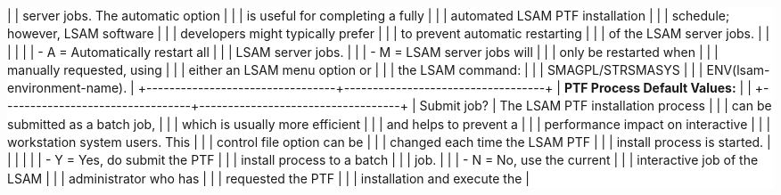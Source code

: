 |                                 | server jobs. The automatic option |
|                                 | is useful for completing a fully  |
|                                 | automated LSAM PTF installation   |
|                                 | schedule; however, LSAM software  |
|                                 | developers might typically prefer |
|                                 | to prevent automatic restarting   |
|                                 | of the LSAM server jobs.          |
|                                 |                                   |
|                                 | -   A = Automatically restart all |
|                                 |     LSAM server jobs.             |
|                                 | -   M = LSAM server jobs will     |
|                                 |     only be restarted when        |
|                                 |     manually requested, using     |
|                                 |     either an LSAM menu option or |
|                                 |     the LSAM command:             |
|                                 |     SMAGPL/STRSMASYS              |
|                                 |     ENV(lsam-environment-name).   |
+---------------------------------+-----------------------------------+
| **PTF Process Default Values:** |                                   |
+---------------------------------+-----------------------------------+
| Submit job?                     | The LSAM PTF installation process |
|                                 | can be submitted as a batch job,  |
|                                 | which is usually more efficient   |
|                                 | and helps to prevent a            |
|                                 | performance impact on interactive |
|                                 | workstation system users. This    |
|                                 | control file option can be        |
|                                 | changed each time the LSAM PTF    |
|                                 | install process is started.       |
|                                 |                                   |
|                                 | -   Y = Yes, do submit the PTF    |
|                                 |     install process to a batch    |
|                                 |     job.                          |
|                                 | -   N = No, use the current       |
|                                 |     interactive job of the LSAM   |
|                                 |     administrator who has         |
|                                 |     requested the PTF             |
|                                 |     installation and execute the  |